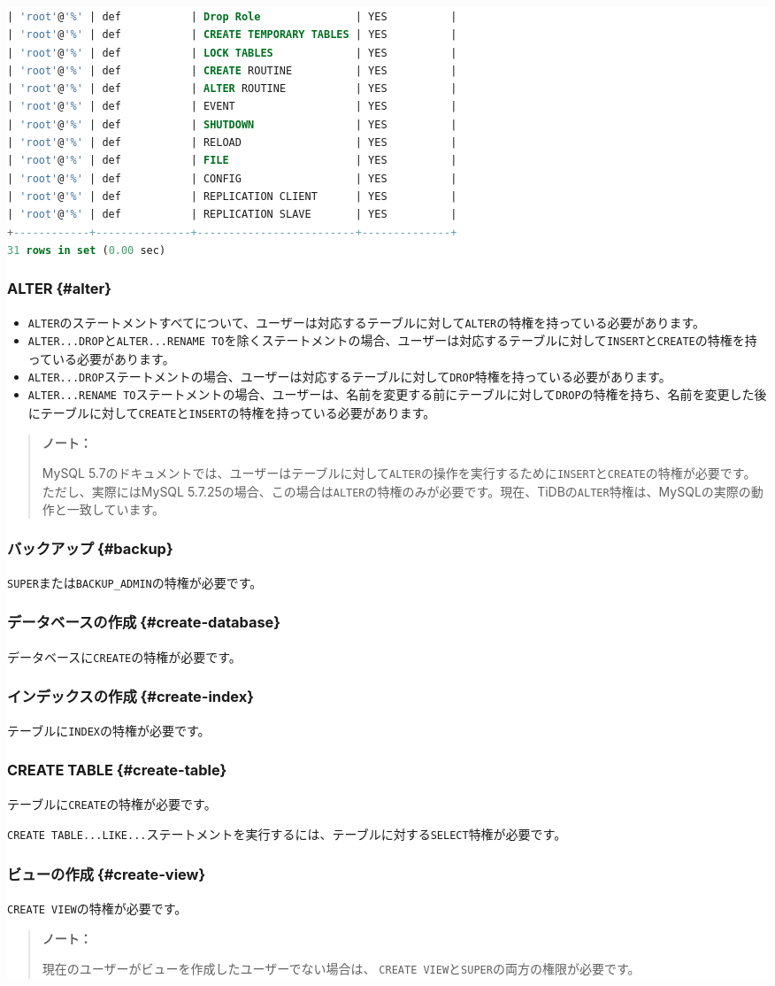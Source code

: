```sql
| 'root'@'%' | def           | Drop Role               | YES          |
| 'root'@'%' | def           | CREATE TEMPORARY TABLES | YES          |
| 'root'@'%' | def           | LOCK TABLES             | YES          |
| 'root'@'%' | def           | CREATE ROUTINE          | YES          |
| 'root'@'%' | def           | ALTER ROUTINE           | YES          |
| 'root'@'%' | def           | EVENT                   | YES          |
| 'root'@'%' | def           | SHUTDOWN                | YES          |
| 'root'@'%' | def           | RELOAD                  | YES          |
| 'root'@'%' | def           | FILE                    | YES          |
| 'root'@'%' | def           | CONFIG                  | YES          |
| 'root'@'%' | def           | REPLICATION CLIENT      | YES          |
| 'root'@'%' | def           | REPLICATION SLAVE       | YES          |
+------------+---------------+-------------------------+--------------+
31 rows in set (0.00 sec)
```

### ALTER {#alter}

-   `ALTER`のステートメントすべてについて、ユーザーは対応するテーブルに対して`ALTER`の特権を持っている必要があります。
-   `ALTER...DROP`と`ALTER...RENAME TO`を除くステートメントの場合、ユーザーは対応するテーブルに対して`INSERT`と`CREATE`の特権を持っている必要があります。
-   `ALTER...DROP`ステートメントの場合、ユーザーは対応するテーブルに対して`DROP`特権を持っている必要があります。
-   `ALTER...RENAME TO`ステートメントの場合、ユーザーは、名前を変更する前にテーブルに対して`DROP`の特権を持ち、名前を変更した後にテーブルに対して`CREATE`と`INSERT`の特権を持っている必要があります。

> **ノート：**
>
> MySQL 5.7のドキュメントでは、ユーザーはテーブルに対して`ALTER`の操作を実行するために`INSERT`と`CREATE`の特権が必要です。ただし、実際にはMySQL 5.7.25の場合、この場合は`ALTER`の特権のみが必要です。現在、TiDBの`ALTER`特権は、MySQLの実際の動作と一致しています。

### バックアップ {#backup}

`SUPER`または`BACKUP_ADMIN`の特権が必要です。

### データベースの作成 {#create-database}

データベースに`CREATE`の特権が必要です。

### インデックスの作成 {#create-index}

テーブルに`INDEX`の特権が必要です。

### CREATE TABLE {#create-table}

テーブルに`CREATE`の特権が必要です。

`CREATE TABLE...LIKE...`ステートメントを実行するには、テーブルに対する`SELECT`特権が必要です。

### ビューの作成 {#create-view}

`CREATE VIEW`の特権が必要です。

> **ノート：**
>
> 現在のユーザーがビューを作成したユーザーでない場合は、 `CREATE VIEW`と`SUPER`の両方の権限が必要です。
